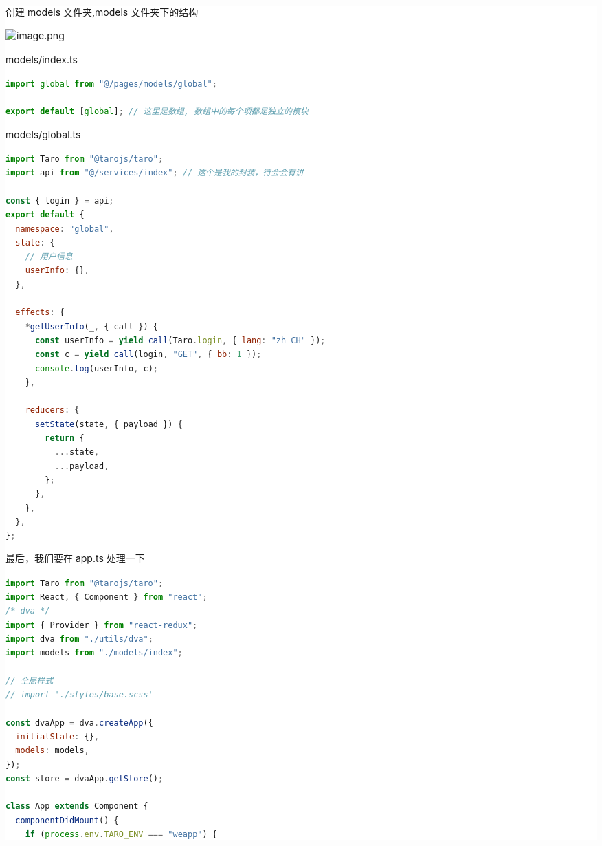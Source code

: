 
创建 models 文件夹,models 文件夹下的结构

![image.png](https://p1-juejin.byteimg.com/tos-cn-i-k3u1fbpfcp/f35a8d3f44874b1a961495d496ded5bb~tplv-k3u1fbpfcp-watermark.image?)

models/index.ts

```js
import global from "@/pages/models/global";

export default [global]; // 这里是数组, 数组中的每个项都是独立的模块
```

models/global.ts

```js
import Taro from "@tarojs/taro";
import api from "@/services/index"; // 这个是我的封装，待会会有讲

const { login } = api;
export default {
  namespace: "global",
  state: {
    // 用户信息
    userInfo: {},
  },

  effects: {
    *getUserInfo(_, { call }) {
      const userInfo = yield call(Taro.login, { lang: "zh_CH" });
      const c = yield call(login, "GET", { bb: 1 });
      console.log(userInfo, c);
    },

    reducers: {
      setState(state, { payload }) {
        return {
          ...state,
          ...payload,
        };
      },
    },
  },
};
```

最后，我们要在 app.ts 处理一下

```js
import Taro from "@tarojs/taro";
import React, { Component } from "react";
/* dva */
import { Provider } from "react-redux";
import dva from "./utils/dva";
import models from "./models/index";

// 全局样式
// import './styles/base.scss'

const dvaApp = dva.createApp({
  initialState: {},
  models: models,
});
const store = dvaApp.getStore();

class App extends Component {
  componentDidMount() {
    if (process.env.TARO_ENV === "weapp") {
```